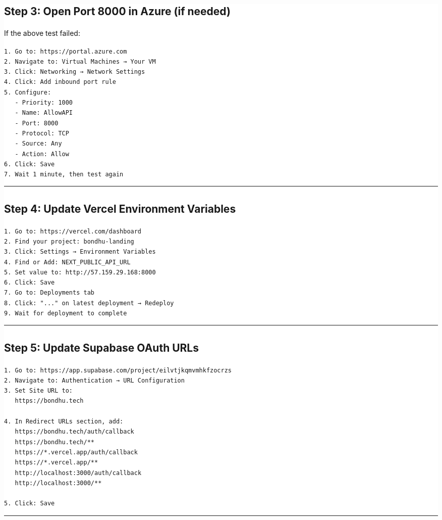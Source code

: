 
## Step 3: Open Port 8000 in Azure (if needed)

If the above test failed:

```
1. Go to: https://portal.azure.com
2. Navigate to: Virtual Machines → Your VM
3. Click: Networking → Network Settings
4. Click: Add inbound port rule
5. Configure:
   - Priority: 1000
   - Name: AllowAPI
   - Port: 8000
   - Protocol: TCP
   - Source: Any
   - Action: Allow
6. Click: Save
7. Wait 1 minute, then test again
```

---

## Step 4: Update Vercel Environment Variables

```
1. Go to: https://vercel.com/dashboard
2. Find your project: bondhu-landing
3. Click: Settings → Environment Variables
4. Find or Add: NEXT_PUBLIC_API_URL
5. Set value to: http://57.159.29.168:8000
6. Click: Save
7. Go to: Deployments tab
8. Click: "..." on latest deployment → Redeploy
9. Wait for deployment to complete
```

---

## Step 5: Update Supabase OAuth URLs

```
1. Go to: https://app.supabase.com/project/eilvtjkqmvmhkfzocrzs
2. Navigate to: Authentication → URL Configuration
3. Set Site URL to:
   https://bondhu.tech

4. In Redirect URLs section, add:
   https://bondhu.tech/auth/callback
   https://bondhu.tech/**
   https://*.vercel.app/auth/callback
   https://*.vercel.app/**
   http://localhost:3000/auth/callback
   http://localhost:3000/**

5. Click: Save
```

---